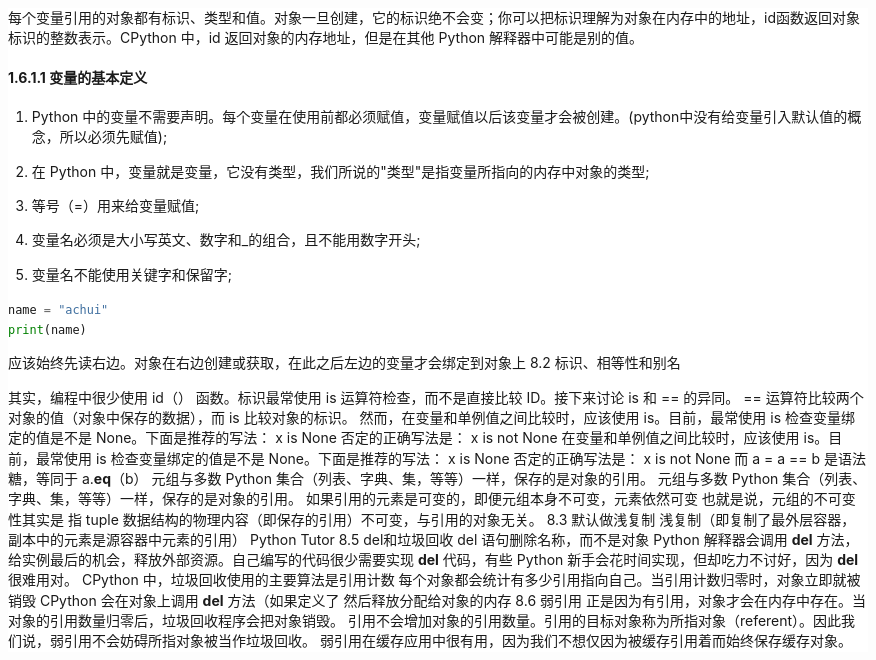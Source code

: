 




每个变量引用的对象都有标识、类型和值。对象一旦创建，它的标识绝不会变；你可以把标识理解为对象在内存中的地址，id函数返回对象标识的整数表示。CPython 中，id
返回对象的内存地址，但是在其他 Python 解释器中可能是别的值。



#### 1.6.1.1 变量的基本定义

1. Python 中的变量不需要声明。每个变量在使用前都必须赋值，变量赋值以后该变量才会被创建。(python中没有给变量引入默认值的概念，所以必须先赋值);

2. 在 Python 中，变量就是变量，它没有类型，我们所说的"类型"是指变量所指向的内存中对象的类型;

3. 等号（=）用来给变量赋值;

4. 变量名必须是大小写英文、数字和_的组合，且不能用数字开头;

5. 变量名不能使用关键字和保留字;



```python
name = "achui"
print(name)
```



应该始终先读右边。对象在右边创建或获取，在此之后左边的变量才会绑定到对象上
8.2 标识、相等性和别名

其实，编程中很少使用 id（） 函数。标识最常使用 is 运算符检查，而不是直接比较 ID。接下来讨论 is 和 == 的异同。
== 运算符比较两个对象的值（对象中保存的数据），而 is 比较对象的标识。
然而，在变量和单例值之间比较时，应该使用 is。目前，最常使用 is 检查变量绑定的值是不是 None。下面是推荐的写法：
x is None
否定的正确写法是：
x is not None
在变量和单例值之间比较时，应该使用 is。目前，最常使用 is 检查变量绑定的值是不是 None。下面是推荐的写法：
x is None
否定的正确写法是：
x is not None
而 a =
 a == b 是语法糖，等同于 a.__eq__（b）
元组与多数 Python 集合（列表、字典、集，等等）一样，保存的是对象的引用。
元组与多数 Python 集合（列表、字典、集，等等）一样，保存的是对象的引用。 如果引用的元素是可变的，即便元组本身不可变，元素依然可变
也就是说，元组的不可变性其实是
指 tuple 数据结构的物理内容（即保存的引用）不可变，与引用的对象无关。
8.3 默认做浅复制
浅复制（即复制了最外层容器，副本中的元素是源容器中元素的引用）
Python Tutor
8.5 del和垃圾回收
del 语句删除名称，而不是对象
Python 解释器会调用 __del__ 方法，给实例最后的机会，释放外部资源。自己编写的代码很少需要实现 __del__ 代码，有些 Python 新手会花时间实现，但却吃力不讨好，因为 __del__ 很难用对。
 CPython 中，垃圾回收使用的主要算法是引用计数
每个对象都会统计有多少引用指向自己。当引用计数归零时，对象立即就被销毁
CPython 会在对象上调用 __del__ 方法（如果定义了
然后释放分配给对象的内存
8.6 弱引用
正是因为有引用，对象才会在内存中存在。当对象的引用数量归零后，垃圾回收程序会把对象销毁。
引用不会增加对象的引用数量。引用的目标对象称为所指对象（referent）。因此我们说，弱引用不会妨碍所指对象被当作垃圾回收。
弱引用在缓存应用中很有用，因为我们不想仅因为被缓存引用着而始终保存缓存对象。
